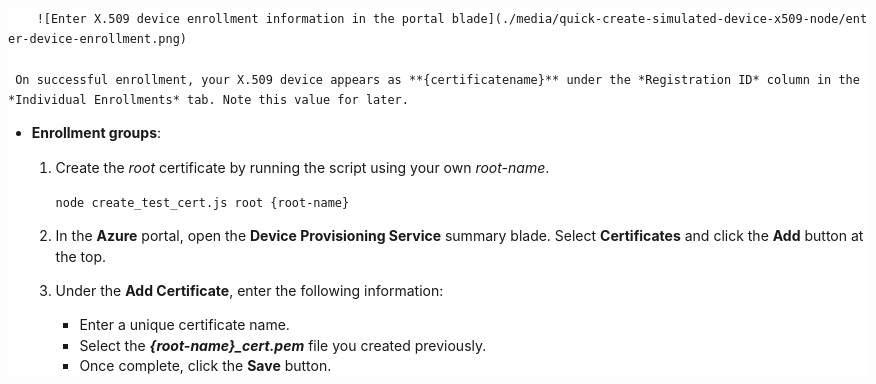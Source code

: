         ![Enter X.509 device enrollment information in the portal blade](./media/quick-create-simulated-device-x509-node/enter-device-enrollment.png)  

     On successful enrollment, your X.509 device appears as **{certificatename}** under the *Registration ID* column in the *Individual Enrollments* tab. Note this value for later.

   - **Enrollment groups**: 

     1. Create the _root_ certificate by running the script using your own _root-name_.

        ```cmd/sh
        node create_test_cert.js root {root-name}
        ```

     2. In the **Azure** portal, open the **Device Provisioning Service** summary blade. Select **Certificates** and click the **Add** button at the top.

     3. Under the **Add Certificate**, enter the following information:
         - Enter a unique certificate name.
         - Select the **_{root-name}\_cert.pem_** file you created previously.
         - Once complete, click the **Save** button.
